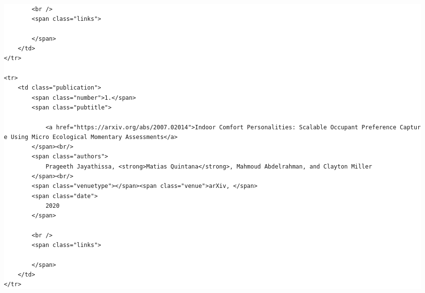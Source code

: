 			<br />
			<span class="links">
			
			</span>
		</td>
	</tr>
	
	<tr>
		<td class="publication">
            <span class="number">1.</span>
			<span class="pubtitle">
				
				<a href="https://arxiv.org/abs/2007.02014">Indoor Comfort Personalities: Scalable Occupant Preference Capture Using Micro Ecological Momentary Assessments</a>
			</span><br/>
			<span class="authors">
				Prageeth Jayathissa, <strong>Matias Quintana</strong>, Mahmoud Abdelrahman, and Clayton Miller
			</span><br/>
			<span class="venuetype"></span><span class="venue">arXiv, </span>
            <span class="date">
                2020
            </span>
			
			<br />
			<span class="links">
			
			</span>
		</td>
	</tr>
	
</tbody>
</table>
